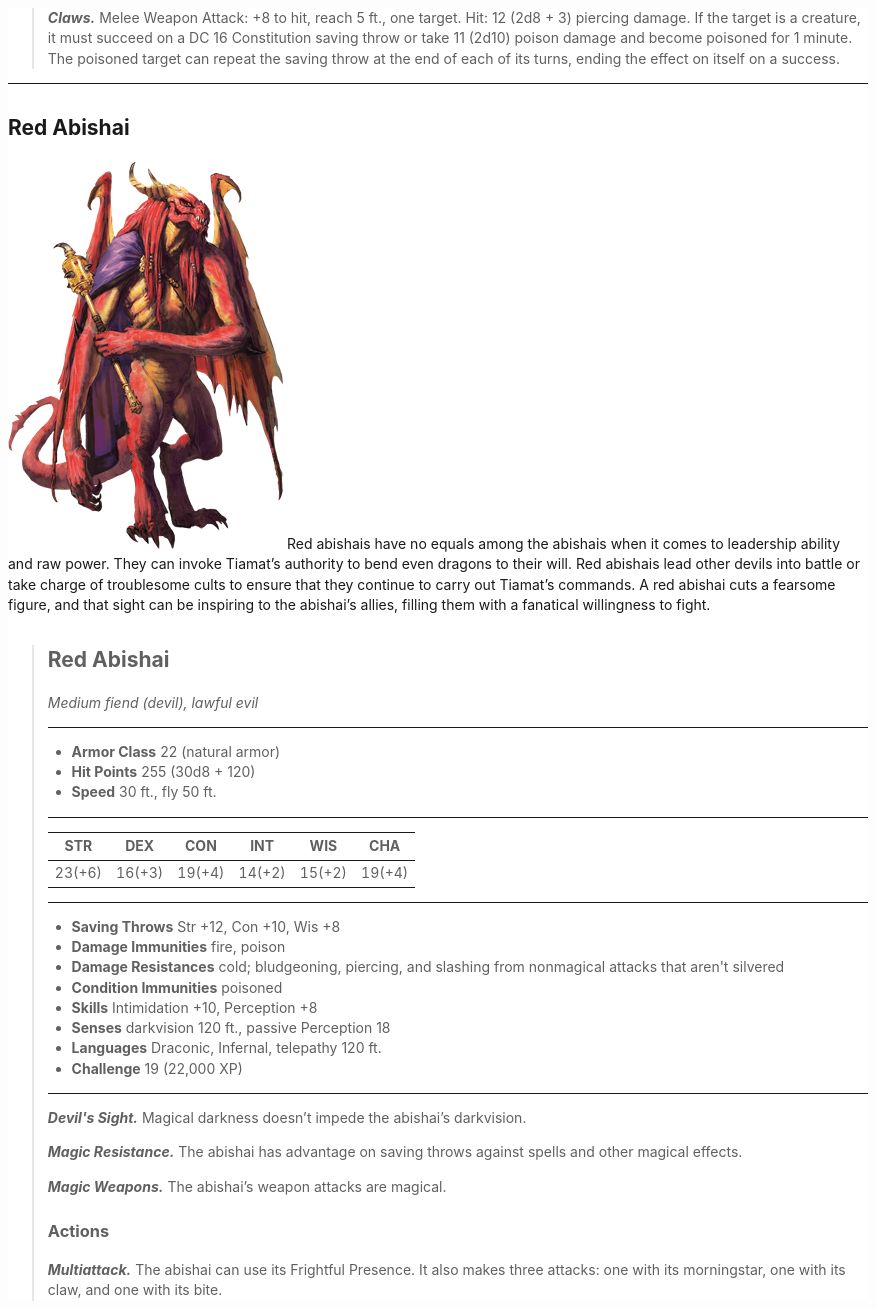 >
>***Claws.*** Melee Weapon Attack: +8 to hit, reach 5 ft., one target. Hit: 12 (2d8 + 3) piercing damage. If the target is a creature, it must succeed on a DC 16 Constitution saving throw or take 11 (2d10) poison damage and become poisoned for 1 minute. The poisoned target can repeat the saving throw at the end of each of its turns, ending the effect on itself on a success.

---

## Red Abishai
![Red Abishai](Abishai-Red.png) Red abishais have no equals among the abishais when it comes to leadership ability and raw power. They can invoke Tiamat’s authority to bend even dragons to their will. Red abishais lead other devils into battle or take charge of troublesome cults to ensure that they continue to carry out Tiamat’s commands. A red abishai cuts a fearsome figure, and that sight can be inspiring to the abishai’s allies, filling them with a fanatical willingness to fight.

>## Red Abishai
>*Medium fiend (devil), lawful evil*
>___
>- **Armor Class** 22 (natural armor)
>- **Hit Points** 255 (30d8 + 120)
>- **Speed** 30 ft., fly 50 ft.
>___
>|STR|DEX|CON|INT|WIS|CHA|
>|:---:|:---:|:---:|:---:|:---:|:---:|
>|23(+6) |16(+3) |19(+4) |14(+2) |15(+2) |19(+4)|
>
>___
>- **Saving Throws** Str +12, Con +10, Wis +8
>- **Damage Immunities** fire, poison
>- **Damage Resistances** cold; bludgeoning, piercing, and slashing from nonmagical attacks that aren't silvered
>- **Condition Immunities** poisoned
>- **Skills** Intimidation +10, Perception +8
>- **Senses** darkvision 120 ft., passive Perception 18
>- **Languages** Draconic, Infernal, telepathy 120 ft.
>- **Challenge** 19 (22,000 XP)
>___
>***Devil's Sight.*** Magical darkness doesn’t impede the abishai’s darkvision.
>
>***Magic Resistance.*** The abishai has advantage on saving throws against spells and other magical effects.
>
>***Magic Weapons.*** The abishai’s weapon attacks are magical.
>
>### Actions
>***Multiattack.*** The abishai can use its Frightful Presence. It also makes three attacks: one with its morningstar, one with its claw, and one with its bite.
>